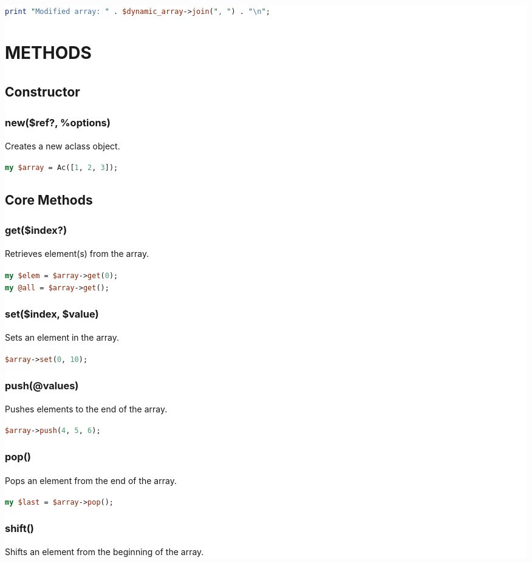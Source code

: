 ```perl
print "Modified array: " . $dynamic_array->join(", ") . "\n";
```

# METHODS

## Constructor

### new($ref?, %options)

Creates a new aclass object.

```perl
my $array = Ac([1, 2, 3]);
```

## Core Methods

### get($index?)

Retrieves element(s) from the array.

```perl
my $elem = $array->get(0);
my @all = $array->get();
```

### set($index, $value)

Sets an element in the array.

```perl
$array->set(0, 10);
```

### push(@values)

Pushes elements to the end of the array.

```perl
$array->push(4, 5, 6);
```

### pop()

Pops an element from the end of the array.

```perl
my $last = $array->pop();
```

### shift()

Shifts an element from the beginning of the array.
